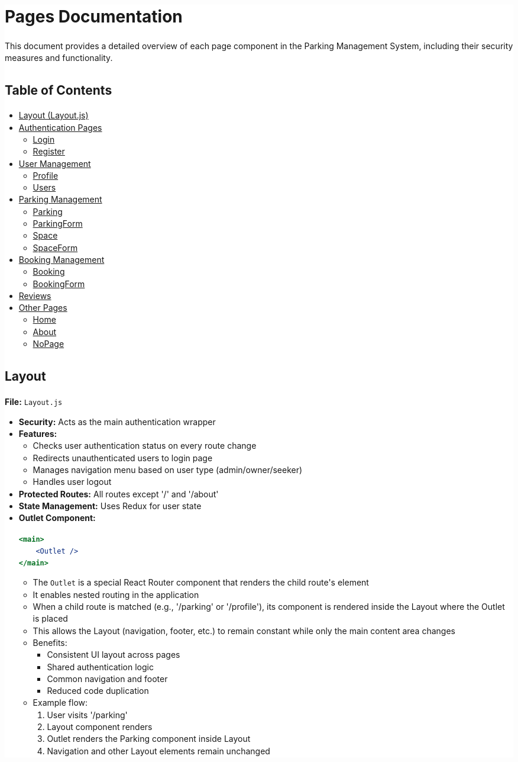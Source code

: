 # Pages Documentation

This document provides a detailed overview of each page component in the Parking Management System, including their security measures and functionality.

## Table of Contents
- [Layout (Layout.js)](#layout)
- [Authentication Pages](#authentication-pages)
  - [Login](#login)
  - [Register](#register)
- [User Management](#user-management)
  - [Profile](#profile)
  - [Users](#users)
- [Parking Management](#parking-management)
  - [Parking](#parking)
  - [ParkingForm](#parkingform)
  - [Space](#space)
  - [SpaceForm](#spaceform)
- [Booking Management](#booking-management)
  - [Booking](#booking)
  - [BookingForm](#bookingform)
- [Reviews](#reviews)
- [Other Pages](#other-pages)
  - [Home](#home)
  - [About](#about)
  - [NoPage](#nopage)

## Layout
**File:** `Layout.js`
- **Security:** Acts as the main authentication wrapper
- **Features:**
  - Checks user authentication status on every route change
  - Redirects unauthenticated users to login page
  - Manages navigation menu based on user type (admin/owner/seeker)
  - Handles user logout
- **Protected Routes:** All routes except '/' and '/about'
- **State Management:** Uses Redux for user state
- **Outlet Component:**
  ```jsx
  <main>
      <Outlet />
  </main>
  ```
  - The `Outlet` is a special React Router component that renders the child route's element
  - It enables nested routing in the application
  - When a child route is matched (e.g., '/parking' or '/profile'), its component is rendered inside the Layout where the Outlet is placed
  - This allows the Layout (navigation, footer, etc.) to remain constant while only the main content area changes
  - Benefits:
    - Consistent UI layout across pages
    - Shared authentication logic
    - Common navigation and footer
    - Reduced code duplication
  - Example flow:
    1. User visits '/parking'
    2. Layout component renders
    3. Outlet renders the Parking component inside Layout
    4. Navigation and other Layout elements remain unchanged
